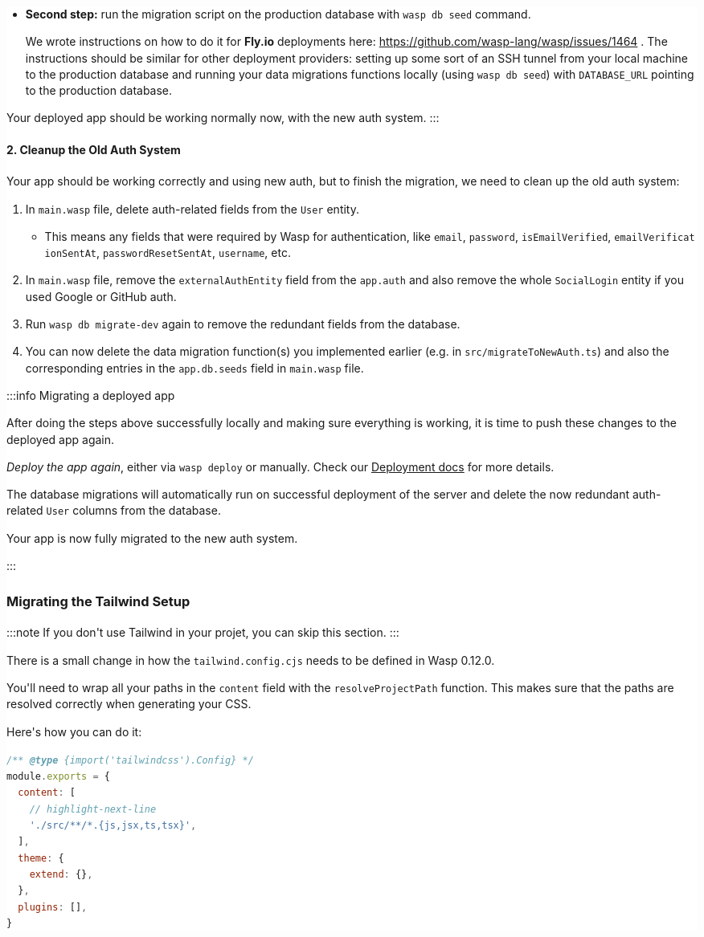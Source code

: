    - **Second step:** run the migration script on the production database with `wasp db seed` command.

     We wrote instructions on how to do it for **Fly.io** deployments here: https://github.com/wasp-lang/wasp/issues/1464 . The instructions should be similar for other deployment providers: setting up some sort of an SSH tunnel from your local machine to the production database and running your data migrations functions locally (using `wasp db seed`) with `DATABASE_URL` pointing to the production database.

   Your deployed app should be working normally now, with the new auth system.
   :::

#### 2. Cleanup the Old Auth System

Your app should be working correctly and using new auth, but to finish the migration, we need to clean up the old auth system:

1. In `main.wasp` file, delete auth-related fields from the `User` entity.

   - This means any fields that were required by Wasp for authentication, like `email`, `password`, `isEmailVerified`, `emailVerificationSentAt`, `passwordResetSentAt`, `username`, etc.

1. In `main.wasp` file, remove the `externalAuthEntity` field from the `app.auth` and also remove the whole `SocialLogin` entity if you used Google or GitHub auth.
1. Run `wasp db migrate-dev` again to remove the redundant fields from the database.
1. You can now delete the data migration function(s) you implemented earlier (e.g. in `src/migrateToNewAuth.ts`) and also the corresponding entries in the `app.db.seeds` field in `main.wasp` file.

:::info Migrating a deployed app

After doing the steps above successfully locally and making sure everything is working, it is time to push these changes to the deployed app again.

_Deploy the app again_, either via `wasp deploy` or manually. Check our [Deployment docs](advanced/deployment/overview.md) for more details.

The database migrations will automatically run on successful deployment of the server and delete the now redundant auth-related `User` columns from the database.

Your app is now fully migrated to the new auth system.

:::

### Migrating the Tailwind Setup

:::note
If you don't use Tailwind in your projet, you can skip this section.
:::

There is a small change in how the `tailwind.config.cjs` needs to be defined in Wasp 0.12.0.

You'll need to wrap all your paths in the `content` field with the `resolveProjectPath` function. This makes sure that the paths are resolved correctly when generating your CSS.

Here's how you can do it:

<Tabs>
<TabItem value="before" label="Before">

```js title="tailwind.config.cjs"
/** @type {import('tailwindcss').Config} */
module.exports = {
  content: [
    // highlight-next-line
    './src/**/*.{js,jsx,ts,tsx}',
  ],
  theme: {
    extend: {},
  },
  plugins: [],
}
```
